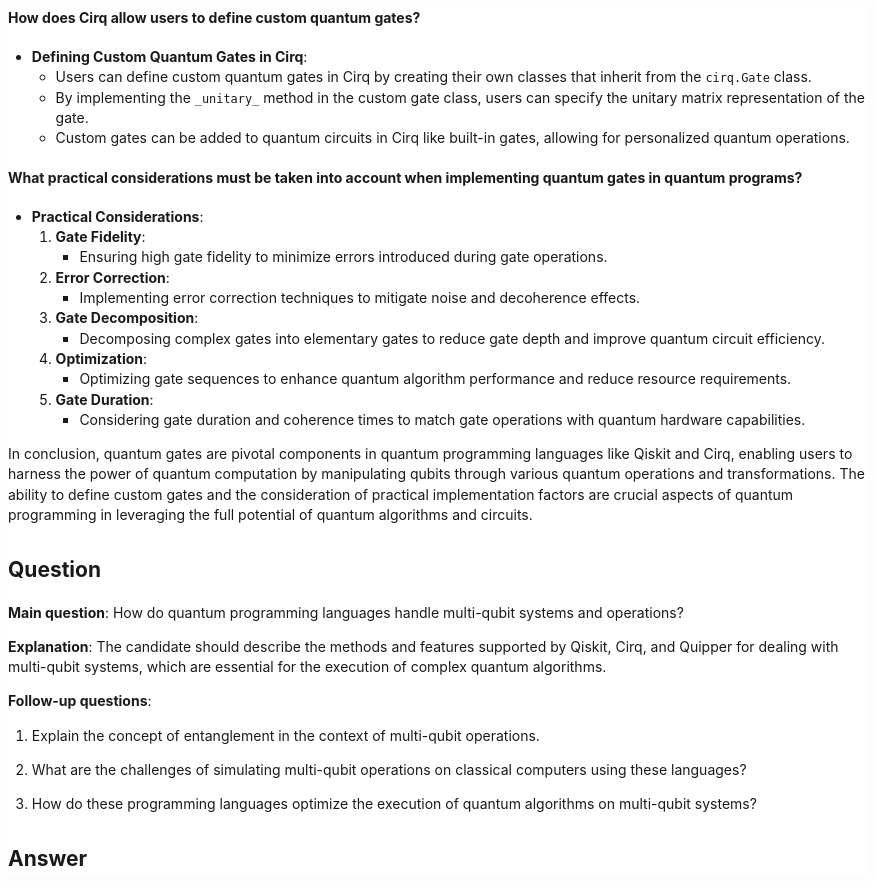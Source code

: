 #### How does Cirq allow users to define custom quantum gates?
- **Defining Custom Quantum Gates in Cirq**:
    - Users can define custom quantum gates in Cirq by creating their own classes that inherit from the `cirq.Gate` class.
    - By implementing the `_unitary_` method in the custom gate class, users can specify the unitary matrix representation of the gate.
    - Custom gates can be added to quantum circuits in Cirq like built-in gates, allowing for personalized quantum operations.

#### What practical considerations must be taken into account when implementing quantum gates in quantum programs?
- **Practical Considerations**:
    1. **Gate Fidelity**:
        - Ensuring high gate fidelity to minimize errors introduced during gate operations.
    2. **Error Correction**:
        - Implementing error correction techniques to mitigate noise and decoherence effects.
    3. **Gate Decomposition**:
        - Decomposing complex gates into elementary gates to reduce gate depth and improve quantum circuit efficiency.
    4. **Optimization**:
        - Optimizing gate sequences to enhance quantum algorithm performance and reduce resource requirements.
    5. **Gate Duration**:
        - Considering gate duration and coherence times to match gate operations with quantum hardware capabilities.

In conclusion, quantum gates are pivotal components in quantum programming languages like Qiskit and Cirq, enabling users to harness the power of quantum computation by manipulating qubits through various quantum operations and transformations. The ability to define custom gates and the consideration of practical implementation factors are crucial aspects of quantum programming in leveraging the full potential of quantum algorithms and circuits.

## Question
**Main question**: How do quantum programming languages handle multi-qubit systems and operations?

**Explanation**: The candidate should describe the methods and features supported by Qiskit, Cirq, and Quipper for dealing with multi-qubit systems, which are essential for the execution of complex quantum algorithms.

**Follow-up questions**:

1. Explain the concept of entanglement in the context of multi-qubit operations.

2. What are the challenges of simulating multi-qubit operations on classical computers using these languages?

3. How do these programming languages optimize the execution of quantum algorithms on multi-qubit systems?





## Answer
